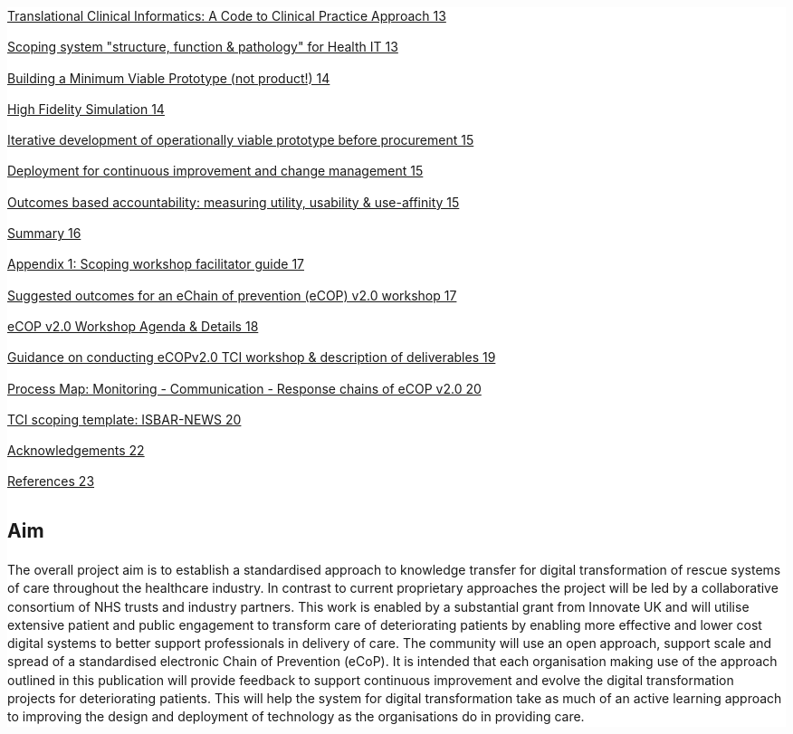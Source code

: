 [Translational Clinical Informatics: A Code to Clinical Practice
Approach
13](#translational-clinical-informatics-a-code-to-clinical-practice-approach)

[Scoping system "structure, function & pathology" for Health IT
13](#scoping-system-structure-function-pathology-for-health-it)

[Building a Minimum Viable Prototype (not product!)
14](#building-a-minimum-viable-prototype-not-product)

[High Fidelity Simulation 14](#high-fidelity-simulation)

[Iterative development of operationally viable prototype before
procurement
15](#iterative-development-of-operationally-viable-prototype-before-procurement)

[Deployment for continuous improvement and change management
15](#deployment-for-continuous-improvement-and-change-management)

[Outcomes based accountability: measuring utility, usability &
use-affinity
15](#outcomes-based-accountability-measuring-utility-usability-use-affinity)

[Summary 16](#summary)

[Appendix 1: Scoping workshop facilitator guide
17](#appendix-1-scoping-workshop-facilitator-guide)

[Suggested outcomes for an eChain of prevention (eCOP) v2.0 workshop
17](#suggested-outcomes-for-an-echain-of-prevention-ecop-v2.0-workshop)

[eCOP v2.0 Workshop Agenda & Details
18](#ecop-v2.0-workshop-agenda-details)

[Guidance on conducting eCOPv2.0 TCI workshop & description of
deliverables
19](#guidance-on-conducting-ecopv2.0-tci-workshop-description-of-deliverables)

[Process Map: Monitoring - Communication - Response chains of eCOP v2.0
20](#process-map-monitoring---communication---response-chains-of-ecop-v2.0)

[TCI scoping template: ISBAR-NEWS 20](#tci-scoping-template-isbar-news)

[Acknowledgements 22](#acknowledgements)

[References 23](#references)

 

Aim 
----

The overall project aim is to establish a standardised approach to
knowledge transfer for digital transformation of rescue systems of care
throughout the healthcare industry. In contrast to current proprietary
approaches the project will be led by a collaborative consortium of NHS
trusts and industry partners. This work is enabled by a substantial
grant from Innovate UK and will utilise extensive patient and public
engagement to transform care of deteriorating patients by enabling more
effective and lower cost digital systems to better support professionals
in delivery of care. The community will use an open approach, support
scale and spread of a standardised electronic Chain of Prevention
(eCoP). It is intended that each organisation making use of the approach
outlined in this publication will provide feedback to support continuous
improvement and evolve the digital transformation projects for
deteriorating patients. This will help the system for digital
transformation take as much of an active learning approach to improving
the design and deployment of technology as the organisations do in
providing care.
